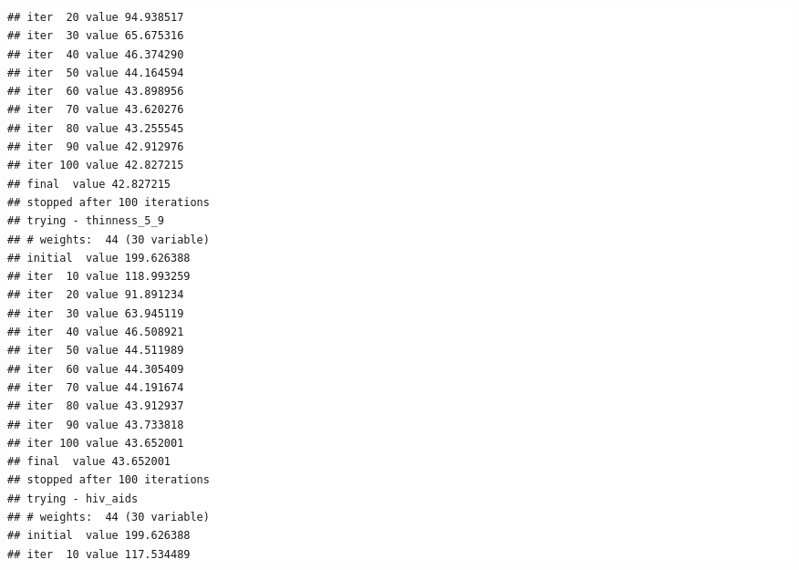    ## iter  20 value 94.938517
    ## iter  30 value 65.675316
    ## iter  40 value 46.374290
    ## iter  50 value 44.164594
    ## iter  60 value 43.898956
    ## iter  70 value 43.620276
    ## iter  80 value 43.255545
    ## iter  90 value 42.912976
    ## iter 100 value 42.827215
    ## final  value 42.827215 
    ## stopped after 100 iterations
    ## trying - thinness_5_9 
    ## # weights:  44 (30 variable)
    ## initial  value 199.626388 
    ## iter  10 value 118.993259
    ## iter  20 value 91.891234
    ## iter  30 value 63.945119
    ## iter  40 value 46.508921
    ## iter  50 value 44.511989
    ## iter  60 value 44.305409
    ## iter  70 value 44.191674
    ## iter  80 value 43.912937
    ## iter  90 value 43.733818
    ## iter 100 value 43.652001
    ## final  value 43.652001 
    ## stopped after 100 iterations
    ## trying - hiv_aids 
    ## # weights:  44 (30 variable)
    ## initial  value 199.626388 
    ## iter  10 value 117.534489